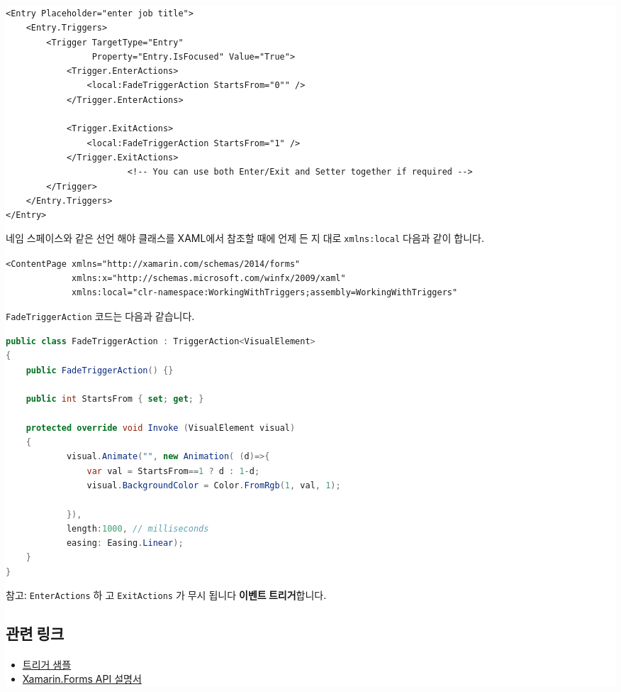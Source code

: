 ```xaml
<Entry Placeholder="enter job title">
    <Entry.Triggers>
        <Trigger TargetType="Entry"
                 Property="Entry.IsFocused" Value="True">
            <Trigger.EnterActions>
                <local:FadeTriggerAction StartsFrom="0"" />
            </Trigger.EnterActions>

            <Trigger.ExitActions>
                <local:FadeTriggerAction StartsFrom="1" />
            </Trigger.ExitActions>
                        <!-- You can use both Enter/Exit and Setter together if required -->
        </Trigger>
    </Entry.Triggers>
</Entry>
```

네임 스페이스와 같은 선언 해야 클래스를 XAML에서 참조할 때에 언제 든 지 대로 `xmlns:local` 다음과 같이 합니다.

```xaml
<ContentPage xmlns="http://xamarin.com/schemas/2014/forms"
             xmlns:x="http://schemas.microsoft.com/winfx/2009/xaml"
             xmlns:local="clr-namespace:WorkingWithTriggers;assembly=WorkingWithTriggers"
```

`FadeTriggerAction` 코드는 다음과 같습니다.

```csharp
public class FadeTriggerAction : TriggerAction<VisualElement>
{
    public FadeTriggerAction() {}

    public int StartsFrom { set; get; }

    protected override void Invoke (VisualElement visual)
    {
            visual.Animate("", new Animation( (d)=>{
                var val = StartsFrom==1 ? d : 1-d;
                visual.BackgroundColor = Color.FromRgb(1, val, 1);

            }),
            length:1000, // milliseconds
            easing: Easing.Linear);
    }
}
```

참고: `EnterActions` 하 고 `ExitActions` 가 무시 됩니다 **이벤트 트리거**합니다.



## <a name="related-links"></a>관련 링크

- [트리거 샘플](https://developer.xamarin.com/samples/WorkingWithTriggers)
- [Xamarin.Forms API 설명서](xref:Xamarin.Forms.TriggerAction`1)
